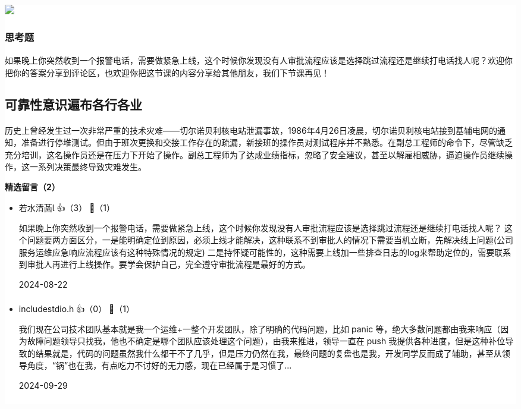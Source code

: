 ![](https://static001.geekbang.org/resource/image/2f/a8/2f08deb5d4847c1722df577f4yydf1a8.png?wh=2016x1336)

### 思考题

如果晚上你突然收到一个报警电话，需要做紧急上线，这个时候你发现没有人审批流程应该是选择跳过流程还是继续打电话找人呢？欢迎你把你的答案分享到评论区，也欢迎你把这节课的内容分享给其他朋友，我们下节课再见！

## 可靠性意识遍布各行各业

历史上曾经发生过一次非常严重的技术灾难——切尔诺贝利核电站泄漏事故，1986年4月26日凌晨，切尔诺贝利核电站接到基辅电网的通知，准备进行停堆测试。但由于班次更换和交接工作存在的疏漏，新接班的操作员对测试程序并不熟悉。在副总工程师的命令下，尽管缺乏充分培训，这名操作员还是在压力下开始了操作。副总工程师为了达成业绩指标，忽略了安全建议，甚至以解雇相威胁，逼迫操作员继续操作，这一系列决策最终导致灾难发生。
<div><strong>精选留言（2）</strong></div><ul>
<li><span>若水清菡</span> 👍（3） 💬（1）<p>如果晚上你突然收到一个报警电话，需要做紧急上线，这个时候你发现没有人审批流程应该是选择跳过流程还是继续打电话找人呢？
这个问题要两方面区分，一是能明确定位到原因，必须上线才能解决，这种联系不到审批人的情况下需要当机立断，先解决线上问题(公司服务运维应急响应流程应该有这种特殊情况的规定)
二是持怀疑可能性的，这种需要上线加一些排查日志的log来帮助定位的，需要联系到审批人再进行上线操作。要学会保护自己，完全遵守审批流程是最好的方式。</p>2024-08-22</li><br/><li><span>includestdio.h</span> 👍（0） 💬（1）<p>我们现在公司技术团队基本就是我一个运维+一整个开发团队，除了明确的代码问题，比如 panic 等，绝大多数问题都由我来响应（因为故障问题领导只找我，他也不确定是哪个团队应该处理这个问题），由我来推进，领导一直在 push 我提供各种进度，但是这种补位导致的结果就是，代码的问题虽然我什么都干不了几乎，但是压力仍然在我，最终问题的复盘也是我，开发同学反而成了辅助，甚至从领导角度，“锅”也在我，有点吃力不讨好的无力感，现在已经属于是习惯了...</p>2024-09-29</li><br/>
</ul>